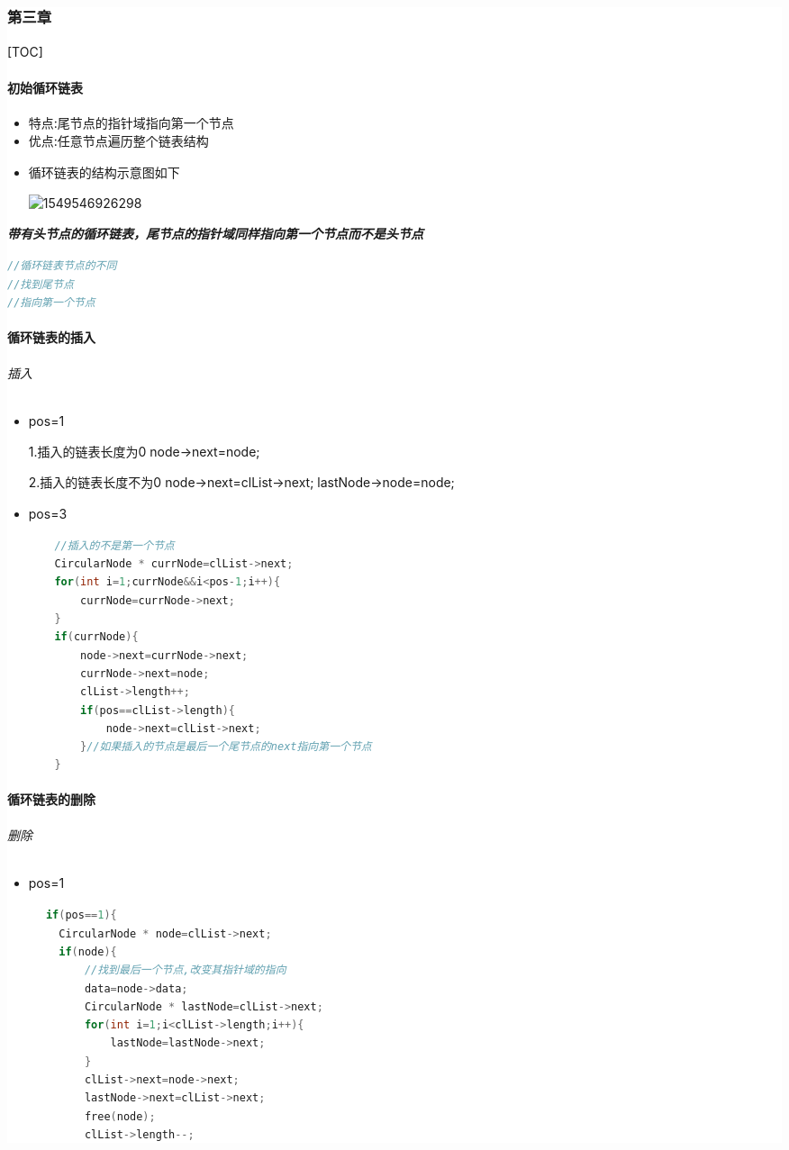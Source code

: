 ### 第三章

[TOC]



#### 初始循环链表

*  特点:尾节点的指针域指向第一个节点
*  优点:任意节点遍历整个链表结构

- 循环链表的结构示意图如下

  ![1549546926298](C:\Users\郑煜\AppData\Roaming\Typora\typora-user-images\1549546926298.png)

***带有头节点的循环链表，尾节点的指针域同样指向第一个节点而不是头节点***

```c
//循环链表节点的不同
//找到尾节点
//指向第一个节点
```

#### 循环链表的插入

###### 插入

- pos=1

  1.插入的链表长度为0 node->next=node;

  2.插入的链表长度不为0 node->next=clList->next; lastNode->node=node;

- pos=3

  ```c
      //插入的不是第一个节点
      CircularNode * currNode=clList->next;
      for(int i=1;currNode&&i<pos-1;i++){
          currNode=currNode->next;
      }
      if(currNode){
          node->next=currNode->next;
          currNode->next=node;
          clList->length++;
          if(pos==clList->length){
              node->next=clList->next;
          }//如果插入的节点是最后一个尾节点的next指向第一个节点
      }
  ```

#### 循环链表的删除

###### 删除

- pos=1

```c
      if(pos==1){
        CircularNode * node=clList->next;
        if(node){
            //找到最后一个节点,改变其指针域的指向
            data=node->data;
            CircularNode * lastNode=clList->next;
            for(int i=1;i<clList->length;i++){
                lastNode=lastNode->next;
            }
            clList->next=node->next;
            lastNode->next=clList->next;
            free(node);
            clList->length--;
```